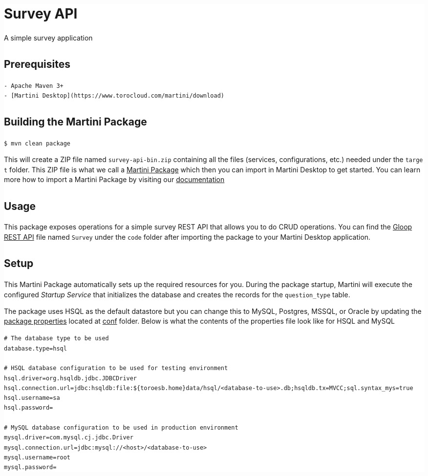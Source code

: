 # Survey API
A simple survey application

## Prerequisites

	- Apache Maven 3+
	- [Martini Desktop](https://www.torocloud.com/martini/download)

## Building the Martini Package

```bash
$ mvn clean package
```

This will create a ZIP file named `survey-api-bin.zip` containing all the files (services, configurations, etc.) needed under the `target` folder. This ZIP file is what we call a [Martini Package](https://docs.torocloud.com/martini/latest/developing/package/) which then you can import in Martini Desktop to get started. You can learn more how to import a Martini Package by visiting our [documentation](https://docs.torocloud.com/martini/latest/developing/package/importing/)

## Usage

This package exposes operations for a simple survey REST API that allows you to do CRUD operations. You can find the [Gloop REST API](https://docs.torocloud.com/martini/latest/developing/gloop/api/rest/) file named `Survey` under the `code` folder after importing the package to your Martini Desktop application.

## Setup

This Martini Package automatically sets up the required resources for you. During the package startup, Martini will execute the configured _Startup Service_ that initializes the database  and creates the records for the `question_type` table.

The package uses HSQL as the default datastore but you can change this to MySQL, Postgres, MSSQL, or Oracle by updating the [package properties](https://docs.torocloud.com/martini/latest/developing/package/properties/) located at [conf](https://docs.torocloud.com/martini/latest/developing/package/directory/) folder. Below is what the contents of the properties file look like for HSQL and MySQL

```
# The database type to be used
database.type=hsql

# HSQL database configuration to be used for testing environment
hsql.driver=org.hsqldb.jdbc.JDBCDriver
hsql.connection.url=jdbc:hsqldb:file:${toroesb.home}data/hsql/<database-to-use>.db;hsqldb.tx=MVCC;sql.syntax_mys=true
hsql.username=sa
hsql.password=

# MySQL database configuration to be used in production environment
mysql.driver=com.mysql.cj.jdbc.Driver
mysql.connection.url=jdbc:mysql://<host>/<database-to-use>
mysql.username=root
mysql.password=
```
